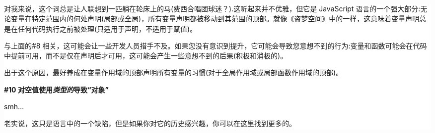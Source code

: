 对我来说，这个词总是让人联想到一匹躺在轮床上的马(费西合唱团球迷？).这听起来并不优雅，但它是 JavaScript 语言的一个强大部分:无论变量在特定范围内的何处声明(局部或全局)，所有变量声明都被移动到其范围的顶部。就像《盗梦空间》中的一样，这意味着变量声明总是在任何代码执行之前被处理(只适用于声明，不适用于赋值)。

与上面的#8 相关，这可能会让一些开发人员措手不及。如果您没有意识到提升，它可能会导致您意想不到的行为:变量和函数可能会在代码中提前可用，而不是仅在声明后才可用，这可能会产生一些意想不到的后果(积极和消极的)。

出于这个原因，最好养成在变量作用域的顶部声明所有变量的习惯(对于全局作用域或局部函数作用域的顶部)。

**#10 对空值使用*类型的*导致“对象”**

smh…

老实说，这只是语言中的一个缺陷，但是如果你对它的历史感兴趣，你可以在这里找到更多的。